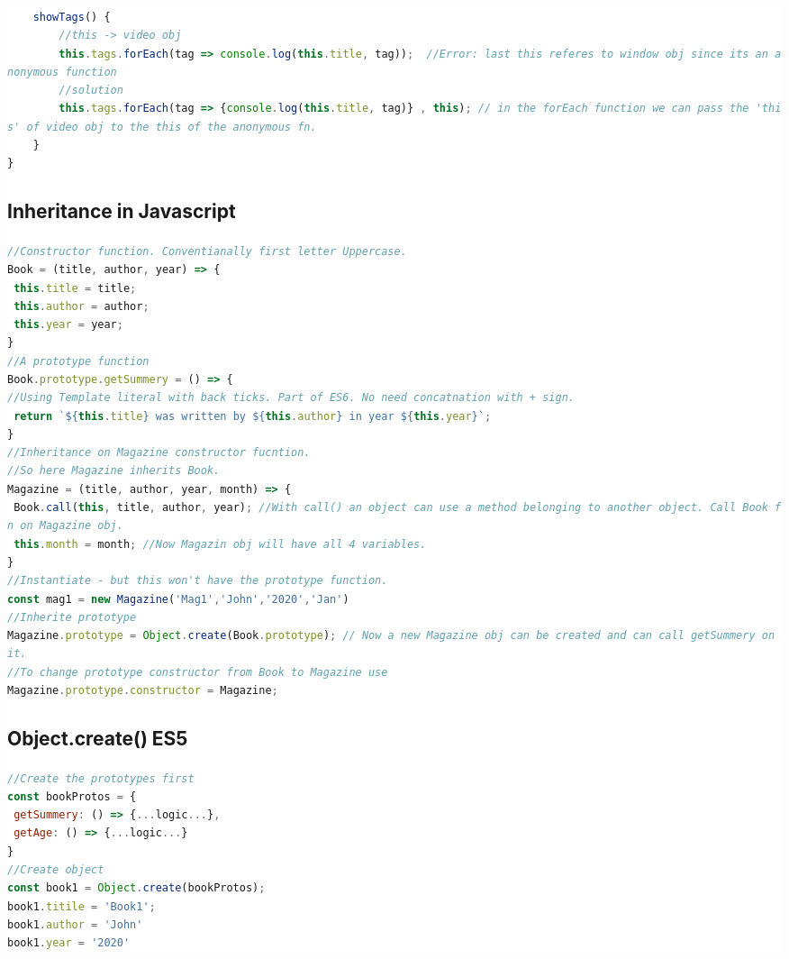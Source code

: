 ```js
    showTags() {
        //this -> video obj
        this.tags.forEach(tag => console.log(this.title, tag));  //Error: last this referes to window obj since its an anonymous function
        //solution
        this.tags.forEach(tag => {console.log(this.title, tag)} , this); // in the forEach function we can pass the 'this' of video obj to the this of the anonymous fn.
    }
}
```
## Inheritance in Javascript

```js
//Constructor function. Conventianally first letter Uppercase.
Book = (title, author, year) => {
 this.title = title;
 this.author = author;
 this.year = year;
}
//A prototype function
Book.prototype.getSummery = () => {
//Using Template literal with back ticks. Part of ES6. No need concatnation with + sign.
 return `${this.title} was written by ${this.author} in year ${this.year}`;
}
//Inheritance on Magazine constructor fucntion.
//So here Magazine inherits Book.
Magazine = (title, author, year, month) => {
 Book.call(this, title, author, year); //With call() an object can use a method belonging to another object. Call Book fn on Magazine obj.
 this.month = month; //Now Magazin obj will have all 4 variables.
}
//Instantiate - but this won't have the prototype function.
const mag1 = new Magazine('Mag1','John','2020','Jan')
//Inherite prototype
Magazine.prototype = Object.create(Book.prototype); // Now a new Magazine obj can be created and can call getSummery on it.
//To change prototype constructor from Book to Magazine use
Magazine.prototype.constructor = Magazine;
```

## Object.create() ES5

```js
//Create the prototypes first
const bookProtos = {
 getSummery: () => {...logic...},
 getAge: () => {...logic...}
}
//Create object
const book1 = Object.create(bookProtos);
book1.titile = 'Book1';
book1.author = 'John'
book1.year = '2020'
```
